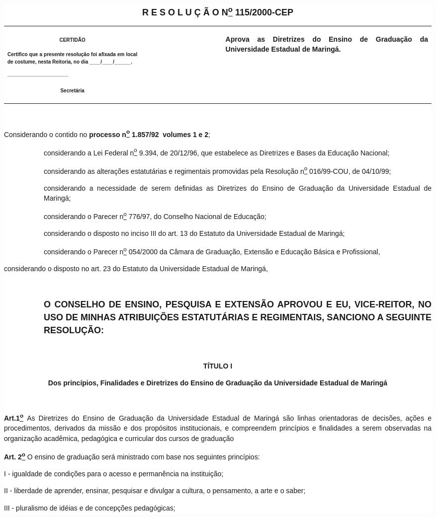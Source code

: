 <BODY LINK="#0000ff" VLINK="#800080">

<B><FONT FACE="Arial" SIZE=4><P ALIGN="CENTER">R E S O L U &Ccedil; &Atilde; O N<U><SUP>o</U></SUP> 115/2000-CEP</P></B></FONT>
<TABLE CELLSPACING=0 BORDER=0 CELLPADDING=7 WIDTH=612>
<TR><TD WIDTH="32%" VALIGN="TOP">
<P ALIGN="CENTER"><B><FONT FACE="Arial" SIZE=1>CERTID&Atilde;O</P>
<P ALIGN="JUSTIFY">Certifico que a presente resolu&ccedil;&atilde;o foi afixada em local de costume, nesta Reitoria, no dia ____/____/______.</P>
<P ALIGN="JUSTIFY">______________________</P>
<P ALIGN="CENTER">Secret&aacute;ria</B></FONT></TD>
<TD WIDTH="19%" VALIGN="TOP">
<P>&nbsp;</TD>
<TD WIDTH="49%" VALIGN="TOP">
<B><FONT FACE="Arial"><P ALIGN="JUSTIFY">Aprova as Diretrizes do Ensino de Gradua&ccedil;&atilde;o da Universidade Estadual de Maring&aacute;.</B></FONT></TD>
</TR>
</TABLE>

<FONT FACE="Arial"><P ALIGN="JUSTIFY">&nbsp;</P>
<P ALIGN="JUSTIFY">&#9;Considerando o contido no <B>processo n<U><SUP>o</U></SUP> 1.857/92  volumes 1 e 2</B>;</P><DIR>
<DIR>

<P ALIGN="JUSTIFY">considerando a Lei Federal n<U><SUP>o</U></SUP> 9.394, de 20/12/96, que estabelece as Diretrizes e Bases da Educa&ccedil;&atilde;o Nacional;</P>
<P ALIGN="JUSTIFY">considerando as altera&ccedil;&otilde;es estatut&aacute;rias e regimentais promovidas pela Resolu&ccedil;&atilde;o n<U><SUP>o</U></SUP> 016/99-COU, de 04/10/99;</P>
<P ALIGN="JUSTIFY">considerando a necessidade de serem definidas as Diretrizes do Ensino de Gradua&ccedil;&atilde;o da Universidade Estadual de Maring&aacute;;</P>
<P ALIGN="JUSTIFY">considerando o Parecer n<U><SUP>o</U></SUP> 776/97, do Conselho Nacional de Educa&ccedil;&atilde;o;</P>
<P ALIGN="JUSTIFY">considerando o disposto no inciso III do art. 13 do Estatuto da Universidade Estadual de Maring&aacute;;</P>
<P ALIGN="JUSTIFY">considerando o Parecer n<U><SUP>o</U></SUP> 054/2000 da C&acirc;mara de Gradua&ccedil;&atilde;o, Extens&atilde;o e Educa&ccedil;&atilde;o B&aacute;sica e Profissional,</P></DIR>
</DIR>

<P ALIGN="JUSTIFY">&#9;considerando o disposto no art. 23 do Estatuto da Universidade Estadual de Maring&aacute;,</P>
<P ALIGN="JUSTIFY">&nbsp;</P><DIR>
<DIR>

</FONT><B><FONT FACE="Arial" SIZE=4><P ALIGN="JUSTIFY">O CONSELHO DE ENSINO, PESQUISA E EXTENS&Atilde;O APROVOU E EU, VICE-REITOR, NO USO DE MINHAS ATRIBUI&Ccedil;&Otilde;ES ESTATUT&Aacute;RIAS E REGIMENTAIS, SANCIONO A SEGUINTE RESOLU&Ccedil;&Atilde;O:</P></DIR>
</DIR>

</B></FONT><FONT FACE="Arial"><P ALIGN="JUSTIFY">&nbsp;</P>
<B><P ALIGN="CENTER">T&Iacute;TULO I</P>
<P ALIGN="CENTER">Dos princ&iacute;pios, Finalidades e Diretrizes do Ensino de Gradua&ccedil;&atilde;o da Universidade Estadual de Maring&aacute;</P>
</B><P ALIGN="JUSTIFY">&nbsp;</P>
<B><P ALIGN="JUSTIFY">Art.1<U><SUP>o</U></SUP> </B>As Diretrizes do Ensino de Gradua&ccedil;&atilde;o da Universidade Estadual de Maring&aacute; s&atilde;o linhas orientadoras de decis&otilde;es, a&ccedil;&otilde;es e procedimentos, derivados da miss&atilde;o e dos prop&oacute;sitos institucionais, e compreendem princ&iacute;pios e finalidades a serem observadas na organiza&ccedil;&atilde;o acad&ecirc;mica, pedag&oacute;gica e curricular dos cursos de gradua&ccedil;&atilde;o</P>
<B><P ALIGN="JUSTIFY">Art.</B> <B>2<U><SUP>o</U></SUP> </B>O ensino de gradua&ccedil;&atilde;o ser&aacute; ministrado com base nos seguintes princ&iacute;pios:</P>
<P ALIGN="JUSTIFY">I - igualdade de condi&ccedil;&otilde;es para o acesso e perman&ecirc;ncia na institui&ccedil;&atilde;o; </P>
<P ALIGN="JUSTIFY">II - liberdade de aprender, ensinar, pesquisar e divulgar a cultura, o pensamento, a arte e o saber; </P>
<P ALIGN="JUSTIFY">III - pluralismo de id&eacute;ias e de concep&ccedil;&otilde;es pedag&oacute;gicas; </P>